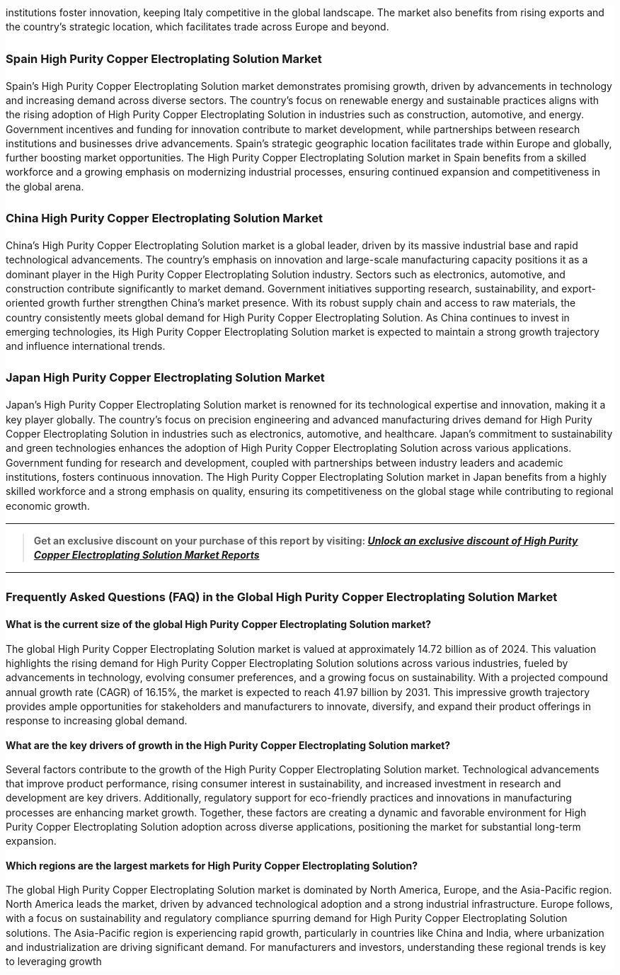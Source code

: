 institutions foster innovation, keeping Italy competitive in the global landscape. The market also benefits from rising exports and the country&rsquo;s strategic location, which facilitates trade across Europe and beyond.</p><h3>Spain High Purity Copper Electroplating Solution Market</h3><p>Spain&rsquo;s High Purity Copper Electroplating Solution market demonstrates promising growth, driven by advancements in technology and increasing demand across diverse sectors. The country&rsquo;s focus on renewable energy and sustainable practices aligns with the rising adoption of High Purity Copper Electroplating Solution in industries such as construction, automotive, and energy. Government incentives and funding for innovation contribute to market development, while partnerships between research institutions and businesses drive advancements. Spain&rsquo;s strategic geographic location facilitates trade within Europe and globally, further boosting market opportunities. The High Purity Copper Electroplating Solution market in Spain benefits from a skilled workforce and a growing emphasis on modernizing industrial processes, ensuring continued expansion and competitiveness in the global arena.</p><h3>China High Purity Copper Electroplating Solution Market</h3><p>China&rsquo;s High Purity Copper Electroplating Solution market is a global leader, driven by its massive industrial base and rapid technological advancements. The country&rsquo;s emphasis on innovation and large-scale manufacturing capacity positions it as a dominant player in the High Purity Copper Electroplating Solution industry. Sectors such as electronics, automotive, and construction contribute significantly to market demand. Government initiatives supporting research, sustainability, and export-oriented growth further strengthen China&rsquo;s market presence. With its robust supply chain and access to raw materials, the country consistently meets global demand for High Purity Copper Electroplating Solution. As China continues to invest in emerging technologies, its High Purity Copper Electroplating Solution market is expected to maintain a strong growth trajectory and influence international trends.</p><h3>Japan High Purity Copper Electroplating Solution Market</h3><p>Japan&rsquo;s High Purity Copper Electroplating Solution market is renowned for its technological expertise and innovation, making it a key player globally. The country&rsquo;s focus on precision engineering and advanced manufacturing drives demand for High Purity Copper Electroplating Solution in industries such as electronics, automotive, and healthcare. Japan&rsquo;s commitment to sustainability and green technologies enhances the adoption of High Purity Copper Electroplating Solution across various applications. Government funding for research and development, coupled with partnerships between industry leaders and academic institutions, fosters continuous innovation. The High Purity Copper Electroplating Solution market in Japan benefits from a highly skilled workforce and a strong emphasis on quality, ensuring its competitiveness on the global stage while contributing to regional economic growth.</p><hr /><blockquote><p><strong>Get an exclusive discount on your purchase of this report by visiting: <em><a href="://marketresearchpulse.com/ask-for-discount/93307?utm_source=Github&amp;utm_medium=030">Unlock an exclusive discount of High Purity Copper Electroplating Solution Market Reports</a></em>&nbsp;</strong></p></blockquote><hr /><h3>Frequently Asked Questions (FAQ) in the Global High Purity Copper Electroplating Solution Market</h3><p><strong>What is the current size of the global High Purity Copper Electroplating Solution market?</strong></p><p>The global High Purity Copper Electroplating Solution market is valued at approximately 14.72 billion as of 2024. This valuation highlights the rising demand for High Purity Copper Electroplating Solution solutions across various industries, fueled by advancements in technology, evolving consumer preferences, and a growing focus on sustainability. With a projected compound annual growth rate (CAGR) of 16.15%, the market is expected to reach 41.97 billion by 2031. This impressive growth trajectory provides ample opportunities for stakeholders and manufacturers to innovate, diversify, and expand their product offerings in response to increasing global demand.</p><p><strong>What are the key drivers of growth in the High Purity Copper Electroplating Solution market?</strong></p><p>Several factors contribute to the growth of the High Purity Copper Electroplating Solution market. Technological advancements that improve product performance, rising consumer interest in sustainability, and increased investment in research and development are key drivers. Additionally, regulatory support for eco-friendly practices and innovations in manufacturing processes are enhancing market growth. Together, these factors are creating a dynamic and favorable environment for High Purity Copper Electroplating Solution adoption across diverse applications, positioning the market for substantial long-term expansion.</p><p><strong>Which regions are the largest markets for High Purity Copper Electroplating Solution?</strong></p><p>The global High Purity Copper Electroplating Solution market is dominated by North America, Europe, and the Asia-Pacific region. North America leads the market, driven by advanced technological adoption and a strong industrial infrastructure. Europe follows, with a focus on sustainability and regulatory compliance spurring demand for High Purity Copper Electroplating Solution solutions. The Asia-Pacific region is experiencing rapid growth, particularly in countries like China and India, where urbanization and industrialization are driving significant demand. For manufacturers and investors, understanding these regional trends is key to leveraging growth